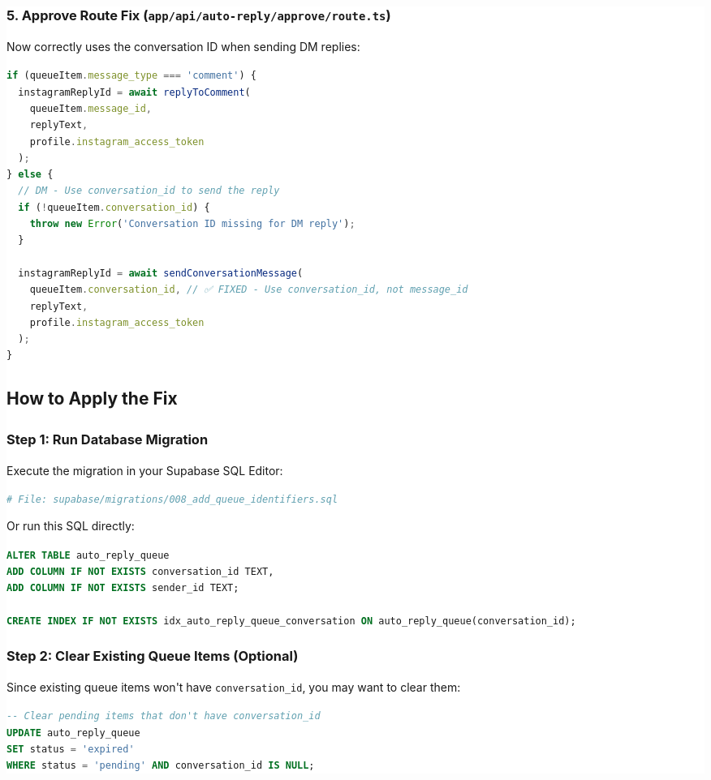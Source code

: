 ### 5. Approve Route Fix (`app/api/auto-reply/approve/route.ts`)

Now correctly uses the conversation ID when sending DM replies:

```typescript
if (queueItem.message_type === 'comment') {
  instagramReplyId = await replyToComment(
    queueItem.message_id,
    replyText,
    profile.instagram_access_token
  );
} else {
  // DM - Use conversation_id to send the reply
  if (!queueItem.conversation_id) {
    throw new Error('Conversation ID missing for DM reply');
  }

  instagramReplyId = await sendConversationMessage(
    queueItem.conversation_id, // ✅ FIXED - Use conversation_id, not message_id
    replyText,
    profile.instagram_access_token
  );
}
```

## How to Apply the Fix

### Step 1: Run Database Migration

Execute the migration in your Supabase SQL Editor:

```bash
# File: supabase/migrations/008_add_queue_identifiers.sql
```

Or run this SQL directly:

```sql
ALTER TABLE auto_reply_queue
ADD COLUMN IF NOT EXISTS conversation_id TEXT,
ADD COLUMN IF NOT EXISTS sender_id TEXT;

CREATE INDEX IF NOT EXISTS idx_auto_reply_queue_conversation ON auto_reply_queue(conversation_id);
```

### Step 2: Clear Existing Queue Items (Optional)

Since existing queue items won't have `conversation_id`, you may want to clear them:

```sql
-- Clear pending items that don't have conversation_id
UPDATE auto_reply_queue
SET status = 'expired'
WHERE status = 'pending' AND conversation_id IS NULL;
```
